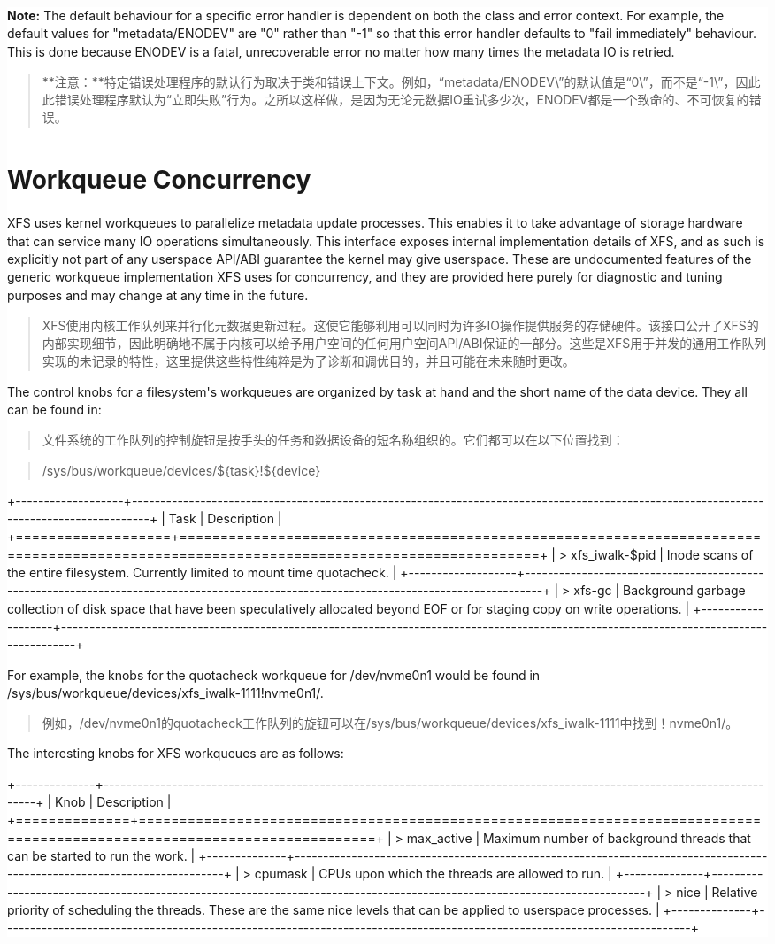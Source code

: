 
**Note:** The default behaviour for a specific error handler is dependent on both the class and error context. For example, the default values for \"metadata/ENODEV\" are \"0\" rather than \"-1\" so that this error handler defaults to \"fail immediately\" behaviour. This is done because ENODEV is a fatal, unrecoverable error no matter how many times the metadata IO is retried.

> **注意：**特定错误处理程序的默认行为取决于类和错误上下文。例如，“metadata/ENODEV\”的默认值是“0\”，而不是“-1\”，因此此错误处理程序默认为“立即失败”行为。之所以这样做，是因为无论元数据IO重试多少次，ENODEV都是一个致命的、不可恢复的错误。

# Workqueue Concurrency


XFS uses kernel workqueues to parallelize metadata update processes. This enables it to take advantage of storage hardware that can service many IO operations simultaneously. This interface exposes internal implementation details of XFS, and as such is explicitly not part of any userspace API/ABI guarantee the kernel may give userspace. These are undocumented features of the generic workqueue implementation XFS uses for concurrency, and they are provided here purely for diagnostic and tuning purposes and may change at any time in the future.

> XFS使用内核工作队列来并行化元数据更新过程。这使它能够利用可以同时为许多IO操作提供服务的存储硬件。该接口公开了XFS的内部实现细节，因此明确地不属于内核可以给予用户空间的任何用户空间API/ABI保证的一部分。这些是XFS用于并发的通用工作队列实现的未记录的特性，这里提供这些特性纯粹是为了诊断和调优目的，并且可能在未来随时更改。


The control knobs for a filesystem\'s workqueues are organized by task at hand and the short name of the data device. They all can be found in:

> 文件系统的工作队列的控制旋钮是按手头的任务和数据设备的短名称组织的。它们都可以在以下位置找到：

> /sys/bus/workqueue/devices/\${task}!\${device}

+-------------------+----------------------------------------------------------------------------------------------------------------------------------------+
| Task              | Description                                                                                                                            |
+===================+========================================================================================================================================+
| > xfs_iwalk-\$pid | Inode scans of the entire filesystem. Currently limited to mount time quotacheck.                                                      |
+-------------------+----------------------------------------------------------------------------------------------------------------------------------------+
| > xfs-gc          | Background garbage collection of disk space that have been speculatively allocated beyond EOF or for staging copy on write operations. |
+-------------------+----------------------------------------------------------------------------------------------------------------------------------------+


For example, the knobs for the quotacheck workqueue for /dev/nvme0n1 would be found in /sys/bus/workqueue/devices/xfs_iwalk-1111!nvme0n1/.

> 例如，/dev/nvme0n1的quotacheck工作队列的旋钮可以在/sys/bus/workqueue/devices/xfs_iwalk-1111中找到！nvme0n1/。

The interesting knobs for XFS workqueues are as follows:

+--------------+-------------------------------------------------------------------------------------------------------------------------+
| Knob         | Description                                                                                                             |
+==============+=========================================================================================================================+
| > max_active | Maximum number of background threads that can be started to run the work.                                               |
+--------------+-------------------------------------------------------------------------------------------------------------------------+
| > cpumask    | CPUs upon which the threads are allowed to run.                                                                         |
+--------------+-------------------------------------------------------------------------------------------------------------------------+
| > nice       | Relative priority of scheduling the threads. These are the same nice levels that can be applied to userspace processes. |
+--------------+-------------------------------------------------------------------------------------------------------------------------+
